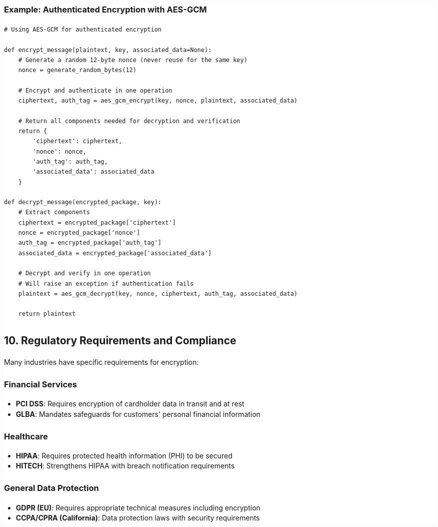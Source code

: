 ### Example: Authenticated Encryption with AES-GCM

```
# Using AES-GCM for authenticated encryption

def encrypt_message(plaintext, key, associated_data=None):
    # Generate a random 12-byte nonce (never reuse for the same key)
    nonce = generate_random_bytes(12)
    
    # Encrypt and authenticate in one operation
    ciphertext, auth_tag = aes_gcm_encrypt(key, nonce, plaintext, associated_data)
    
    # Return all components needed for decryption and verification
    return {
        'ciphertext': ciphertext,
        'nonce': nonce,
        'auth_tag': auth_tag,
        'associated_data': associated_data
    }

def decrypt_message(encrypted_package, key):
    # Extract components
    ciphertext = encrypted_package['ciphertext']
    nonce = encrypted_package['nonce']
    auth_tag = encrypted_package['auth_tag']
    associated_data = encrypted_package['associated_data']
    
    # Decrypt and verify in one operation
    # Will raise an exception if authentication fails
    plaintext = aes_gcm_decrypt(key, nonce, ciphertext, auth_tag, associated_data)
    
    return plaintext
```

## 10. Regulatory Requirements and Compliance

Many industries have specific requirements for encryption:

### Financial Services

- **PCI DSS**: Requires encryption of cardholder data in transit and at rest
- **GLBA**: Mandates safeguards for customers' personal financial information

### Healthcare

- **HIPAA**: Requires protected health information (PHI) to be secured
- **HITECH**: Strengthens HIPAA with breach notification requirements

### General Data Protection

- **GDPR (EU)**: Requires appropriate technical measures including encryption
- **CCPA/CPRA (California)**: Data protection laws with security requirements

